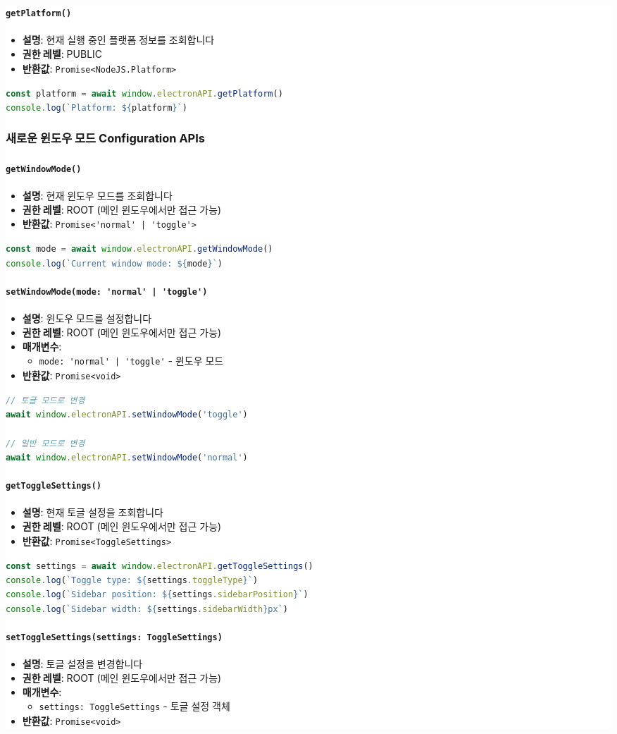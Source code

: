 #### `getPlatform()`

- **설명**: 현재 실행 중인 플랫폼 정보를 조회합니다
- **권한 레벨**: PUBLIC
- **반환값**: `Promise<NodeJS.Platform>`

```typescript
const platform = await window.electronAPI.getPlatform()
console.log(`Platform: ${platform}`)
```

### 새로운 윈도우 모드 Configuration APIs

#### `getWindowMode()`

- **설명**: 현재 윈도우 모드를 조회합니다
- **권한 레벨**: ROOT (메인 윈도우에서만 접근 가능)
- **반환값**: `Promise<'normal' | 'toggle'>`

```typescript
const mode = await window.electronAPI.getWindowMode()
console.log(`Current window mode: ${mode}`)
```

#### `setWindowMode(mode: 'normal' | 'toggle')`

- **설명**: 윈도우 모드를 설정합니다
- **권한 레벨**: ROOT (메인 윈도우에서만 접근 가능)
- **매개변수**:
  - `mode: 'normal' | 'toggle'` - 윈도우 모드
- **반환값**: `Promise<void>`

```typescript
// 토글 모드로 변경
await window.electronAPI.setWindowMode('toggle')

// 일반 모드로 변경
await window.electronAPI.setWindowMode('normal')
```

#### `getToggleSettings()`

- **설명**: 현재 토글 설정을 조회합니다
- **권한 레벨**: ROOT (메인 윈도우에서만 접근 가능)
- **반환값**: `Promise<ToggleSettings>`

```typescript
const settings = await window.electronAPI.getToggleSettings()
console.log(`Toggle type: ${settings.toggleType}`)
console.log(`Sidebar position: ${settings.sidebarPosition}`)
console.log(`Sidebar width: ${settings.sidebarWidth}px`)
```

#### `setToggleSettings(settings: ToggleSettings)`

- **설명**: 토글 설정을 변경합니다
- **권한 레벨**: ROOT (메인 윈도우에서만 접근 가능)
- **매개변수**:
  - `settings: ToggleSettings` - 토글 설정 객체
- **반환값**: `Promise<void>`
